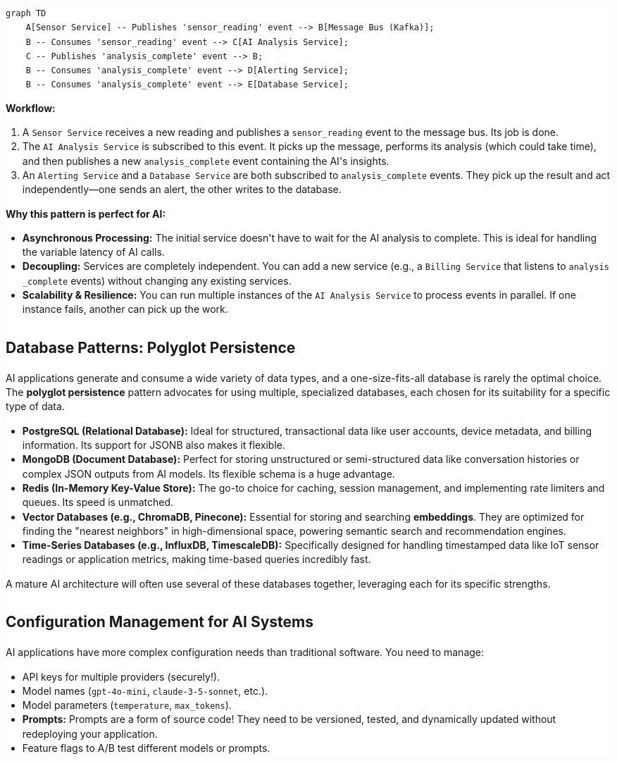 ```mermaid
graph TD
    A[Sensor Service] -- Publishes 'sensor_reading' event --> B[Message Bus (Kafka)];
    B -- Consumes 'sensor_reading' event --> C[AI Analysis Service];
    C -- Publishes 'analysis_complete' event --> B;
    B -- Consumes 'analysis_complete' event --> D[Alerting Service];
    B -- Consumes 'analysis_complete' event --> E[Database Service];
```

**Workflow:**
1.  A `Sensor Service` receives a new reading and publishes a `sensor_reading` event to the message bus. Its job is done.
2.  The `AI Analysis Service` is subscribed to this event. It picks up the message, performs its analysis (which could take time), and then publishes a new `analysis_complete` event containing the AI's insights.
3.  An `Alerting Service` and a `Database Service` are both subscribed to `analysis_complete` events. They pick up the result and act independently—one sends an alert, the other writes to the database.

**Why this pattern is perfect for AI:**
-   **Asynchronous Processing:** The initial service doesn't have to wait for the AI analysis to complete. This is ideal for handling the variable latency of AI calls.
-   **Decoupling:** Services are completely independent. You can add a new service (e.g., a `Billing Service` that listens to `analysis_complete` events) without changing any existing services.
-   **Scalability & Resilience:** You can run multiple instances of the `AI Analysis Service` to process events in parallel. If one instance fails, another can pick up the work.

## Database Patterns: Polyglot Persistence

AI applications generate and consume a wide variety of data types, and a one-size-fits-all database is rarely the optimal choice. The **polyglot persistence** pattern advocates for using multiple, specialized databases, each chosen for its suitability for a specific type of data.

-   **PostgreSQL (Relational Database):** Ideal for structured, transactional data like user accounts, device metadata, and billing information. Its support for JSONB also makes it flexible.
-   **MongoDB (Document Database):** Perfect for storing unstructured or semi-structured data like conversation histories or complex JSON outputs from AI models. Its flexible schema is a huge advantage.
-   **Redis (In-Memory Key-Value Store):** The go-to choice for caching, session management, and implementing rate limiters and queues. Its speed is unmatched.
-   **Vector Databases (e.g., ChromaDB, Pinecone):** Essential for storing and searching **embeddings**. They are optimized for finding the "nearest neighbors" in high-dimensional space, powering semantic search and recommendation engines.
-   **Time-Series Databases (e.g., InfluxDB, TimescaleDB):** Specifically designed for handling timestamped data like IoT sensor readings or application metrics, making time-based queries incredibly fast.

A mature AI architecture will often use several of these databases together, leveraging each for its specific strengths.

## Configuration Management for AI Systems

AI applications have more complex configuration needs than traditional software. You need to manage:
-   API keys for multiple providers (securely!).
-   Model names (`gpt-4o-mini`, `claude-3-5-sonnet`, etc.).
-   Model parameters (`temperature`, `max_tokens`).
-   **Prompts:** Prompts are a form of source code! They need to be versioned, tested, and dynamically updated without redeploying your application.
-   Feature flags to A/B test different models or prompts.

